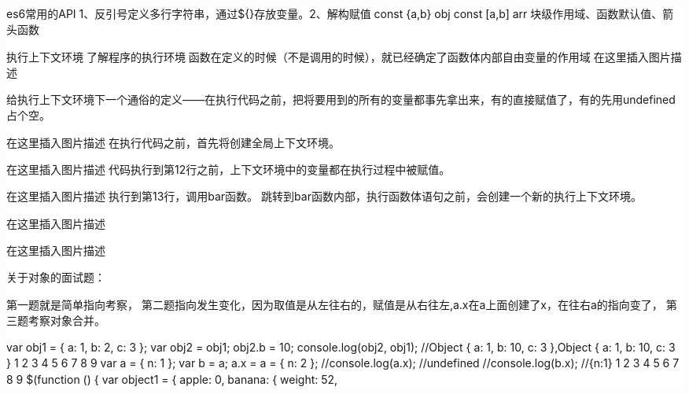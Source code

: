 es6常用的API
1、反引号定义多行字符串，通过${}存放变量。2、解构赋值 const {a,b} obj const [a,b] arr 块级作用域、函数默认值、箭头函数

执行上下文环境 了解程序的执行环境
函数在定义的时候（不是调用的时候），就已经确定了函数体内部自由变量的作用域
在这里插入图片描述

给执行上下文环境下一个通俗的定义——在执行代码之前，把将要用到的所有的变量都事先拿出来，有的直接赋值了，有的先用undefined占个空。

在这里插入图片描述
在执行代码之前，首先将创建全局上下文环境。

在这里插入图片描述
代码执行到第12行之前，上下文环境中的变量都在执行过程中被赋值。

在这里插入图片描述
执行到第13行，调用bar函数。
跳转到bar函数内部，执行函数体语句之前，会创建一个新的执行上下文环境。

在这里插入图片描述

在这里插入图片描述

关于对象的面试题：

第一题就是简单指向考察， 第二题指向发生变化，因为取值是从左往右的，赋值是从右往左,a.x在a上面创建了x，在往右a的指向变了， 第三题考察对象合并。

var obj1 = {
      a: 1,
      b: 2,
      c: 3
    };
    var obj2 = obj1;
    obj2.b = 10;
    console.log(obj2, obj1);
    //Object { a: 1, b: 10, c: 3 },Object { a: 1, b: 10, c: 3 }
1
2
3
4
5
6
7
8
9
var a = {
      n: 1
    };
    var b = a;
    a.x = a = {
      n: 2
    };
    //console.log(a.x); //undefined
    //console.log(b.x); //{n:1}
1
2
3
4
5
6
7
8
9
$(function () {
      var object1 = {
        apple: 0,
        banana: {
          weight: 52,